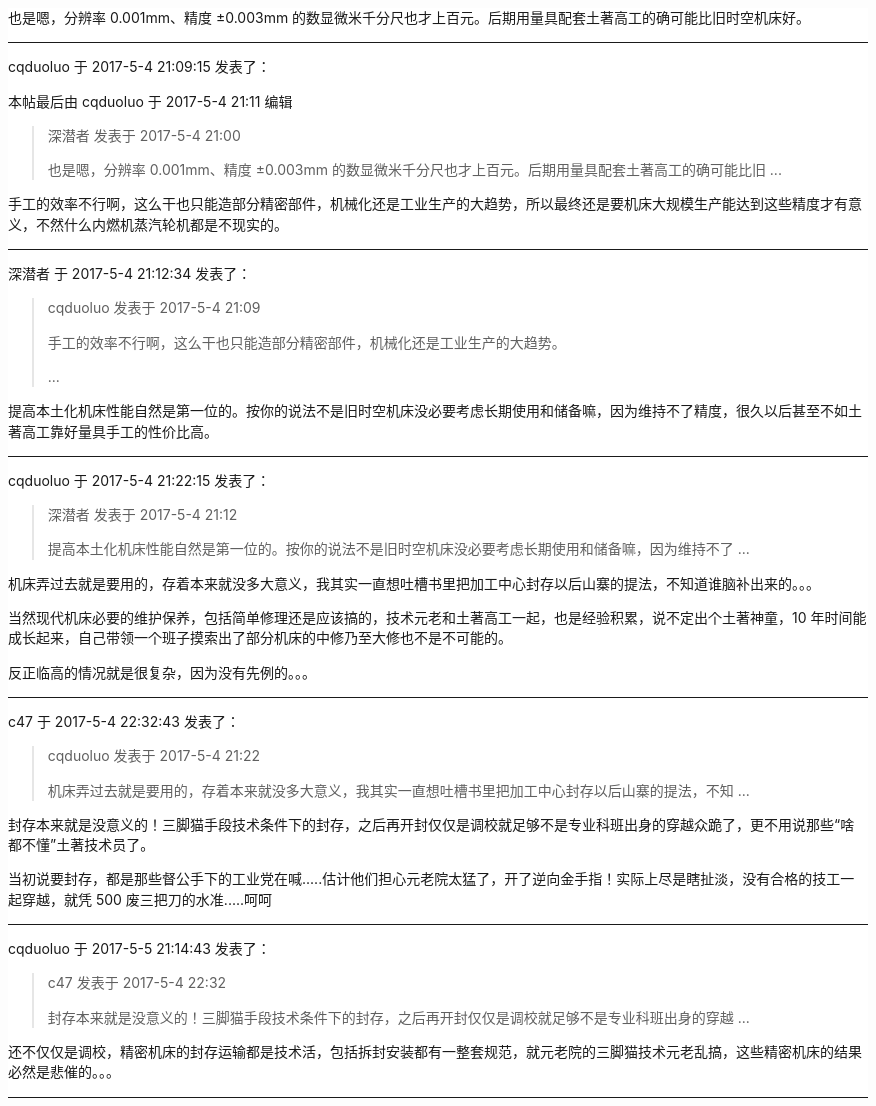 也是嗯，分辨率 0.001mm、精度 ±0.003mm 的数显微米千分尺也才上百元。后期用量具配套土著高工的确可能比旧时空机床好。

---

cqduoluo 于 2017-5-4 21:09:15 发表了：

本帖最后由 cqduoluo 于 2017-5-4 21:11 编辑

> 深潜者 发表于 2017-5-4 21:00
>
> 也是嗯，分辨率 0.001mm、精度 ±0.003mm 的数显微米千分尺也才上百元。后期用量具配套土著高工的确可能比旧 ...

手工的效率不行啊，这么干也只能造部分精密部件，机械化还是工业生产的大趋势，所以最终还是要机床大规模生产能达到这些精度才有意义，不然什么内燃机蒸汽轮机都是不现实的。

---

深潜者 于 2017-5-4 21:12:34 发表了：

> cqduoluo 发表于 2017-5-4 21:09
>
> 手工的效率不行啊，这么干也只能造部分精密部件，机械化还是工业生产的大趋势。
>
> ...

提高本土化机床性能自然是第一位的。按你的说法不是旧时空机床没必要考虑长期使用和储备嘛，因为维持不了精度，很久以后甚至不如土著高工靠好量具手工的性价比高。

---

cqduoluo 于 2017-5-4 21:22:15 发表了：

> 深潜者 发表于 2017-5-4 21:12
>
> 提高本土化机床性能自然是第一位的。按你的说法不是旧时空机床没必要考虑长期使用和储备嘛，因为维持不了 ...

机床弄过去就是要用的，存着本来就没多大意义，我其实一直想吐槽书里把加工中心封存以后山寨的提法，不知道谁脑补出来的。。。

当然现代机床必要的维护保养，包括简单修理还是应该搞的，技术元老和土著高工一起，也是经验积累，说不定出个土著神童，10 年时间能成长起来，自己带领一个班子摸索出了部分机床的中修乃至大修也不是不可能的。

反正临高的情况就是很复杂，因为没有先例的。。。

---

c47 于 2017-5-4 22:32:43 发表了：

> cqduoluo 发表于 2017-5-4 21:22
>
> 机床弄过去就是要用的，存着本来就没多大意义，我其实一直想吐槽书里把加工中心封存以后山寨的提法，不知 ...

封存本来就是没意义的！三脚猫手段技术条件下的封存，之后再开封仅仅是调校就足够不是专业科班出身的穿越众跪了，更不用说那些“啥都不懂”土著技术员了。

当初说要封存，都是那些督公手下的工业党在喊.....估计他们担心元老院太猛了，开了逆向金手指！实际上尽是瞎扯淡，没有合格的技工一起穿越，就凭 500 废三把刀的水准.....呵呵

---

cqduoluo 于 2017-5-5 21:14:43 发表了：

> c47 发表于 2017-5-4 22:32
>
> 封存本来就是没意义的！三脚猫手段技术条件下的封存，之后再开封仅仅是调校就足够不是专业科班出身的穿越 ...

还不仅仅是调校，精密机床的封存运输都是技术活，包括拆封安装都有一整套规范，就元老院的三脚猫技术元老乱搞，这些精密机床的结果必然是悲催的。。。

---